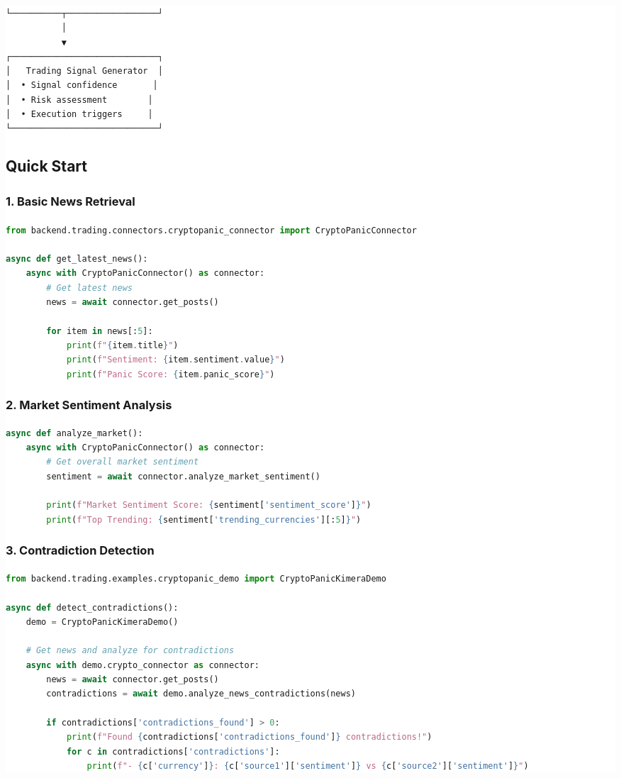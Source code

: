 ```
└──────────┬──────────────────┘
           │
           ▼
┌─────────────────────────────┐
│   Trading Signal Generator  │
│  • Signal confidence       │
│  • Risk assessment        │
│  • Execution triggers     │
└─────────────────────────────┘
```

## Quick Start

### 1. Basic News Retrieval

```python
from backend.trading.connectors.cryptopanic_connector import CryptoPanicConnector

async def get_latest_news():
    async with CryptoPanicConnector() as connector:
        # Get latest news
        news = await connector.get_posts()
        
        for item in news[:5]:
            print(f"{item.title}")
            print(f"Sentiment: {item.sentiment.value}")
            print(f"Panic Score: {item.panic_score}")
```

### 2. Market Sentiment Analysis

```python
async def analyze_market():
    async with CryptoPanicConnector() as connector:
        # Get overall market sentiment
        sentiment = await connector.analyze_market_sentiment()
        
        print(f"Market Sentiment Score: {sentiment['sentiment_score']}")
        print(f"Top Trending: {sentiment['trending_currencies'][:5]}")
```

### 3. Contradiction Detection

```python
from backend.trading.examples.cryptopanic_demo import CryptoPanicKimeraDemo

async def detect_contradictions():
    demo = CryptoPanicKimeraDemo()
    
    # Get news and analyze for contradictions
    async with demo.crypto_connector as connector:
        news = await connector.get_posts()
        contradictions = await demo.analyze_news_contradictions(news)
        
        if contradictions['contradictions_found'] > 0:
            print(f"Found {contradictions['contradictions_found']} contradictions!")
            for c in contradictions['contradictions']:
                print(f"- {c['currency']}: {c['source1']['sentiment']} vs {c['source2']['sentiment']}")
```
